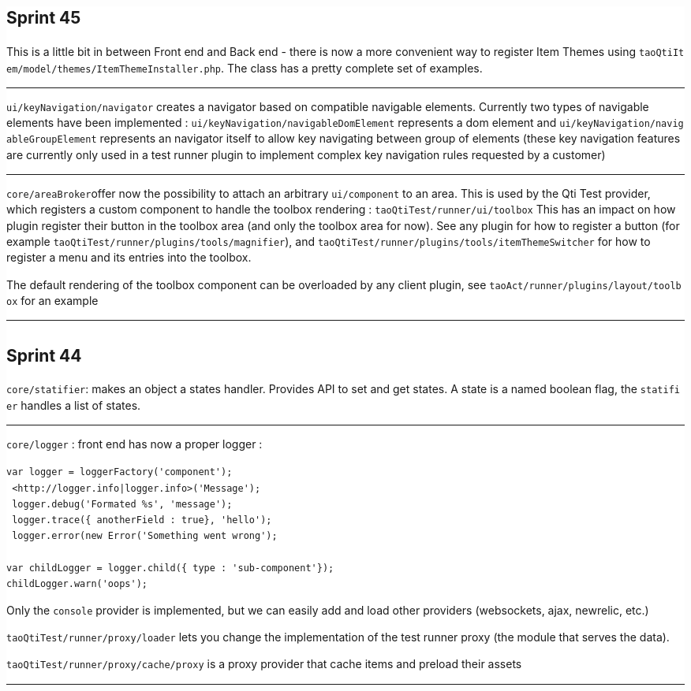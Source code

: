## Sprint 45

This is a little bit in between Front end and Back end - there is now a more convenient way to register Item Themes using `taoQtiItem/model/themes/ItemThemeInstaller.php`. The class has a pretty complete set of examples.

---

`ui/keyNavigation/navigator` creates a navigator based on compatible navigable elements. Currently two types of navigable elements have been implemented : `ui/keyNavigation/navigableDomElement` represents a dom element and `ui/keyNavigation/navigableGroupElement` represents an navigator itself to allow key navigating between group of elements (these key navigation features are currently only used in a test runner plugin to implement complex key navigation rules requested by a customer)

---

`core/areaBroker`offer now the possibility to attach an arbitrary `ui/component` to an area. This is used by the Qti Test provider, which registers a custom component to handle the toolbox rendering : `taoQtiTest/runner/ui/toolbox` 
This has an impact on how plugin register their button in the toolbox area (and only the toolbox area for now). See any plugin for how to register a button (for example `taoQtiTest/runner/plugins/tools/magnifier`), and `taoQtiTest/runner/plugins/tools/itemThemeSwitcher` for how to register a menu and its entries into the toolbox.

The default rendering of the toolbox component can be overloaded by any client plugin, see `taoAct/runner/plugins/layout/toolbox` for an example

---

## Sprint 44

`core/statifier`: makes an object a states handler. Provides API to set and get states. A state is a named boolean flag, the `statifier` handles a list of states.

---

`core/logger` : front end has now a proper logger : 
```
var logger = loggerFactory('component');
 <http://logger.info|logger.info>('Message');
 logger.debug('Formated %s', 'message');
 logger.trace({ anotherField : true}, 'hello');
 logger.error(new Error('Something went wrong');

var childLogger = logger.child({ type : 'sub-component'});
childLogger.warn('oops');
```

Only the `console` provider is implemented, but we can easily add and load other providers (websockets, ajax, newrelic, etc.)

`taoQtiTest/runner/proxy/loader` lets you change the implementation of the test runner proxy (the module that serves the data).

`taoQtiTest/runner/proxy/cache/proxy` is a proxy provider that cache items and preload their assets

---